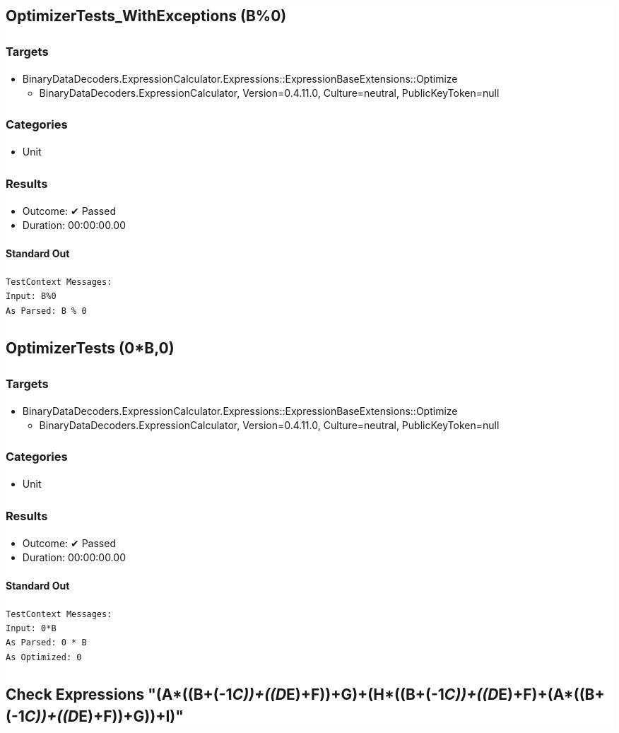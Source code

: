 ## OptimizerTests_WithExceptions (B%0)

### Targets

* BinaryDataDecoders.ExpressionCalculator.Expressions::ExpressionBaseExtensions::Optimize
  * BinaryDataDecoders.ExpressionCalculator, Version=0.4.11.0, Culture=neutral, PublicKeyToken=null

### Categories

* Unit

### Results

* Outcome: ✔ Passed
* Duration: 00:00:00.00

#### Standard Out

```
TestContext Messages:
Input: B%0
As Parsed: B % 0
```

## OptimizerTests (0*B,0)

### Targets

* BinaryDataDecoders.ExpressionCalculator.Expressions::ExpressionBaseExtensions::Optimize
  * BinaryDataDecoders.ExpressionCalculator, Version=0.4.11.0, Culture=neutral, PublicKeyToken=null

### Categories

* Unit

### Results

* Outcome: ✔ Passed
* Duration: 00:00:00.00

#### Standard Out

```
TestContext Messages:
Input: 0*B
As Parsed: 0 * B
As Optimized: 0
```

## Check Expressions "(A*((B+(-1*C))+((D*E)+F))+G)+(H*((B+(-1*C))+((D*E)+F)+(A*((B+(-1*C))+((D*E)+F))+G))+I)"
